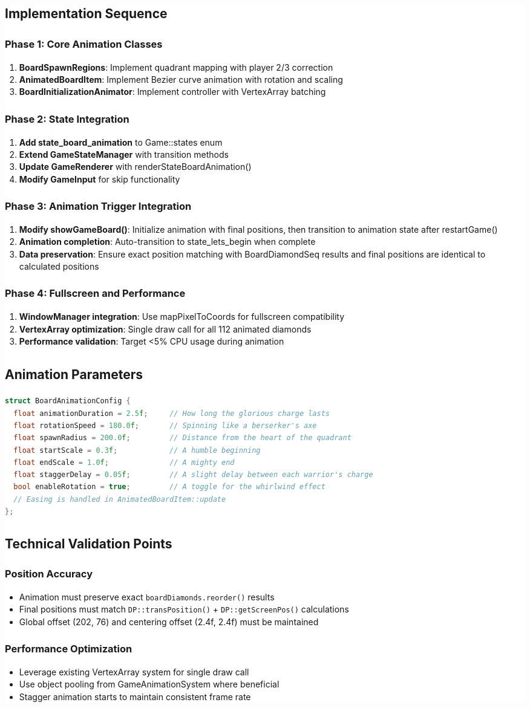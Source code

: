 ## Implementation Sequence

### Phase 1: Core Animation Classes
1. **BoardSpawnRegions**: Implement quadrant mapping with player 2/3 correction
2. **AnimatedBoardItem**: Implement Bezier curve animation with rotation and scaling
3. **BoardInitializationAnimator**: Implement controller with VertexArray batching

### Phase 2: State Integration
1. **Add state_board_animation** to Game::states enum
2. **Extend GameStateManager** with transition methods
3. **Update GameRenderer** with renderStateBoardAnimation()
4. **Modify GameInput** for skip functionality

### Phase 3: Animation Trigger Integration
1. **Modify showGameBoard()**: Initialize animation with final positions, then transition to animation state after restartGame()
2. **Animation completion**: Auto-transition to state_lets_begin when complete
3. **Data preservation**: Ensure exact position matching with BoardDiamondSeq results and final positions are identical to calculated positions

### Phase 4: Fullscreen and Performance
1. **WindowManager integration**: Use mapPixelToCoords for fullscreen compatibility
2. **VertexArray optimization**: Single draw call for all 112 animated diamonds
3. **Performance validation**: Target <5% CPU usage during animation

## Animation Parameters

```cpp
struct BoardAnimationConfig {
  float animationDuration = 2.5f;     // How long the glorious charge lasts
  float rotationSpeed = 180.0f;       // Spinning like a berserker's axe
  float spawnRadius = 200.0f;         // Distance from the heart of the quadrant
  float startScale = 0.3f;            // A humble beginning
  float endScale = 1.0f;              // A mighty end
  float staggerDelay = 0.05f;         // A slight delay between each warrior's charge
  bool enableRotation = true;         // A toggle for the whirlwind effect
  // Easing is handled in AnimatedBoardItem::update
};
```

## Technical Validation Points

### Position Accuracy
- Animation must preserve exact `boardDiamonds.reorder()` results
- Final positions must match `DP::transPosition()` + `DP::getScreenPos()` calculations
- Global offset (202, 76) and centering offset (2.4f, 2.4f) must be maintained

### Performance Optimization
- Leverage existing VertexArray system for single draw call
- Use object pooling from GameAnimationSystem where beneficial
- Stagger animation starts to maintain consistent frame rate
